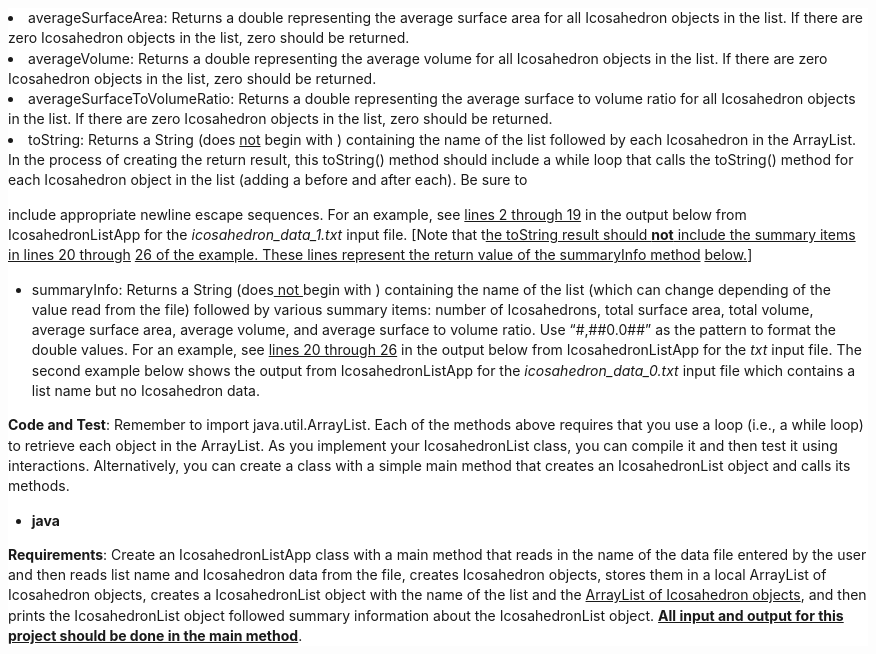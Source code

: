    <li>averageSurfaceArea: Returns a double representing the average surface area for all Icosahedron objects in the list.  If there are zero Icosahedron objects in the list, zero should be returned. <strong> </strong></li>

   <li>averageVolume: Returns a double representing the average volume for all Icosahedron objects in the list.  If there are zero Icosahedron objects in the list, zero should be returned. <strong> </strong></li>

   <li>averageSurfaceToVolumeRatio: Returns a double representing the average surface to volume ratio for all Icosahedron objects in the list.  If there are zero Icosahedron objects in the list, zero should be returned. <strong> </strong></li>

   <li>toString: Returns a String (does <u>not</u> begin with 
) containing the name of the list followed by each Icosahedron in the ArrayList.  In the process of creating the return result, this toString() method should include a while loop that calls the toString() method for each Icosahedron object in the list (adding a 
 before and after each).  Be sure to</li>

  </ul></li>

</ul>

include appropriate newline escape sequences.  For an example, see <u>lines 2 through 19</u> in the output below from IcosahedronListApp for the <em>icosahedron_data_1.txt</em> input file. [Note that t<u>he toString result should <strong>not</strong> include the summary items in lines 20 through</u> <u>26 of the example.  These lines represent the return value of the summaryInfo method</u> <u>below.</u>]

<ul>

 <li>summaryInfo: Returns a String (does<u> not </u>begin with 
) containing the name of the list (which can change depending of the value read from the file) followed by various summary items:  number of Icosahedrons, total surface area, total volume, average surface area, average volume, and average surface to volume ratio.  Use “#,##0.0##” as the pattern to format the double values.  For an example, see <u>lines 20 through 26</u> in the output below from IcosahedronListApp for the <em>txt</em> input file.  The second example below shows the output from IcosahedronListApp for the <em>icosahedron_data_0.txt</em> input file which contains a list name but no Icosahedron data. <strong> </strong></li>

</ul>

<strong>Code and Test</strong>: Remember to import java.util.ArrayList.  Each of the methods above requires that you use a loop (i.e., a while loop) to retrieve each object in the ArrayList.  As you implement your IcosahedronList class, you can compile it and then test it using interactions.  Alternatively, you can create a class with a simple main method that creates an IcosahedronList object and calls its methods.




<ul>

 <li><strong>java </strong></li>

</ul>

<strong> </strong>

<strong>Requirements</strong>: Create an IcosahedronListApp class with a main method that reads in the name of the data file entered by the user and then reads list name and Icosahedron data from the file, creates Icosahedron objects, stores them in a local ArrayList of Icosahedron objects, creates a IcosahedronList object with the name of the list and the <u>ArrayList of Icosahedron objects</u>, and then prints the IcosahedronList object followed summary information about the IcosahedronList object. <strong> <u>All input and output for this project should be done in the main method</u></strong>.
